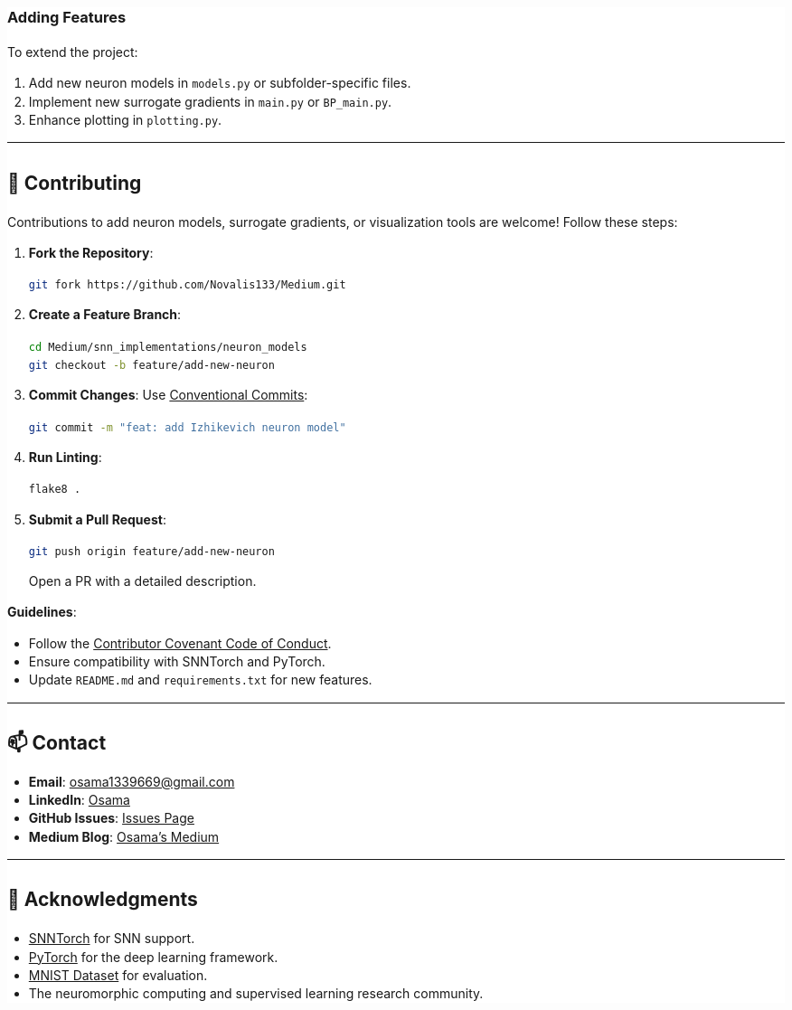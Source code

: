### Adding Features
To extend the project:
1. Add new neuron models in `models.py` or subfolder-specific files.
2. Implement new surrogate gradients in `main.py` or `BP_main.py`.
3. Enhance plotting in `plotting.py`.

---

## 🤝 Contributing

Contributions to add neuron models, surrogate gradients, or visualization tools are welcome! Follow these steps:
1. **Fork the Repository**:
   ```bash
   git fork https://github.com/Novalis133/Medium.git
   ```
2. **Create a Feature Branch**:
   ```bash
   cd Medium/snn_implementations/neuron_models
   git checkout -b feature/add-new-neuron
   ```
3. **Commit Changes**:
   Use [Conventional Commits](https://www.conventionalcommits.org/):
   ```bash
   git commit -m "feat: add Izhikevich neuron model"
   ```
4. **Run Linting**:
   ```bash
   flake8 .
   ```
5. **Submit a Pull Request**:
   ```bash
   git push origin feature/add-new-neuron
   ```
   Open a PR with a detailed description.

**Guidelines**:
- Follow the [Contributor Covenant Code of Conduct](https://www.contributor-covenant.org/).
- Ensure compatibility with SNNTorch and PyTorch.
- Update `README.md` and `requirements.txt` for new features.

---

## 📫 Contact

- **Email**: osama1339669@gmail.com
- **LinkedIn**: [Osama](https://www.linkedin.com/in/osamat339669/)
- **GitHub Issues**: [Issues Page](https://github.com/Novalis133/Medium/issues)
- **Medium Blog**: [Osama’s Medium](https://medium.com/@osama1339669)

---

## 🙏 Acknowledgments

- [SNNTorch](https://snntorch.readthedocs.io/) for SNN support.
- [PyTorch](https://pytorch.org/) for the deep learning framework.
- [MNIST Dataset](http://yann.lecun.com/exdb/mnist/) for evaluation.
- The neuromorphic computing and supervised learning research community.